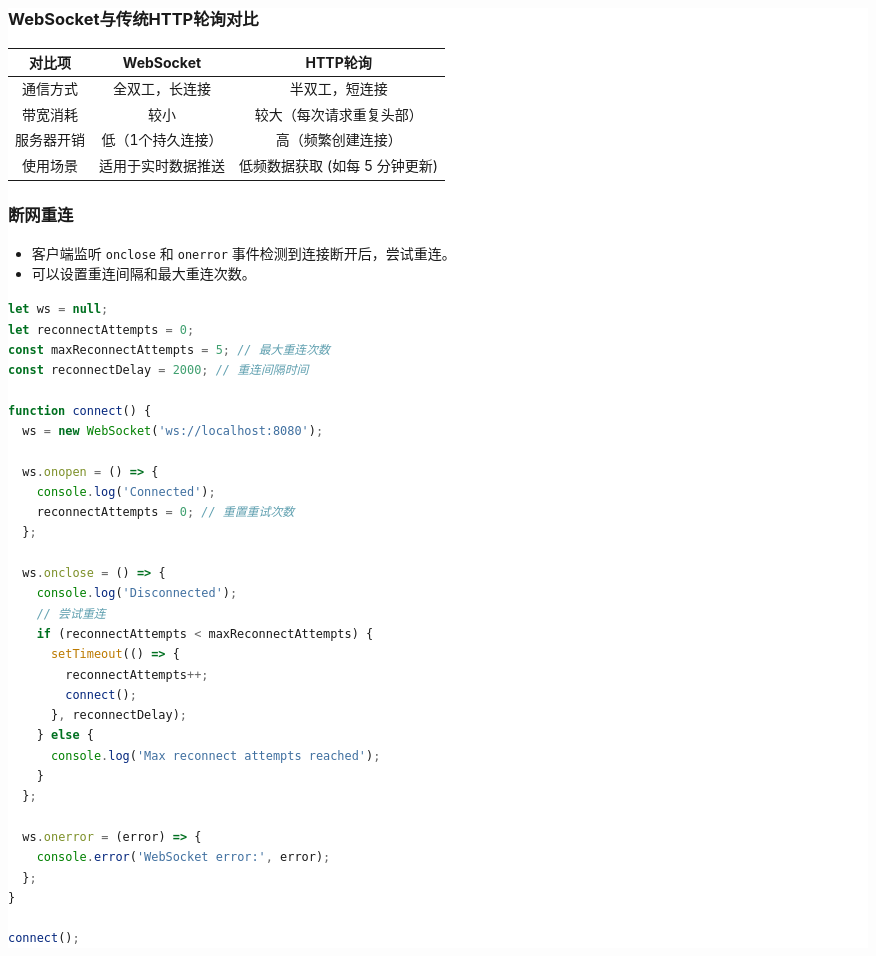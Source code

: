 
### WebSocket与传统HTTP轮询对比

| 对比项 | WebSocket | HTTP轮询 | 
| :---: | :---: | :---: |
| 通信方式 | 全双工，长连接 | 半双工，短连接 |
| 带宽消耗 | 较小 | 较大（每次请求重复头部） |
| 服务器开销 | 低（1个持久连接） | 高（频繁创建连接）|
| 使用场景 | 适用于实时数据推送 | 低频数据获取 (如每 5 分钟更新) |


### 断网重连

* 客户端监听 `onclose` 和 `onerror` 事件检测到连接断开后，尝试重连。
* 可以设置重连间隔和最大重连次数。

```js
let ws = null;
let reconnectAttempts = 0;
const maxReconnectAttempts = 5; // 最大重连次数
const reconnectDelay = 2000; // 重连间隔时间

function connect() {
  ws = new WebSocket('ws://localhost:8080');

  ws.onopen = () => {
    console.log('Connected');
    reconnectAttempts = 0; // 重置重试次数
  };

  ws.onclose = () => {
    console.log('Disconnected');
    // 尝试重连
    if (reconnectAttempts < maxReconnectAttempts) {
      setTimeout(() => {
        reconnectAttempts++;
        connect();
      }, reconnectDelay);
    } else {
      console.log('Max reconnect attempts reached');
    }
  };

  ws.onerror = (error) => {
    console.error('WebSocket error:', error);
  };
}

connect();
```
